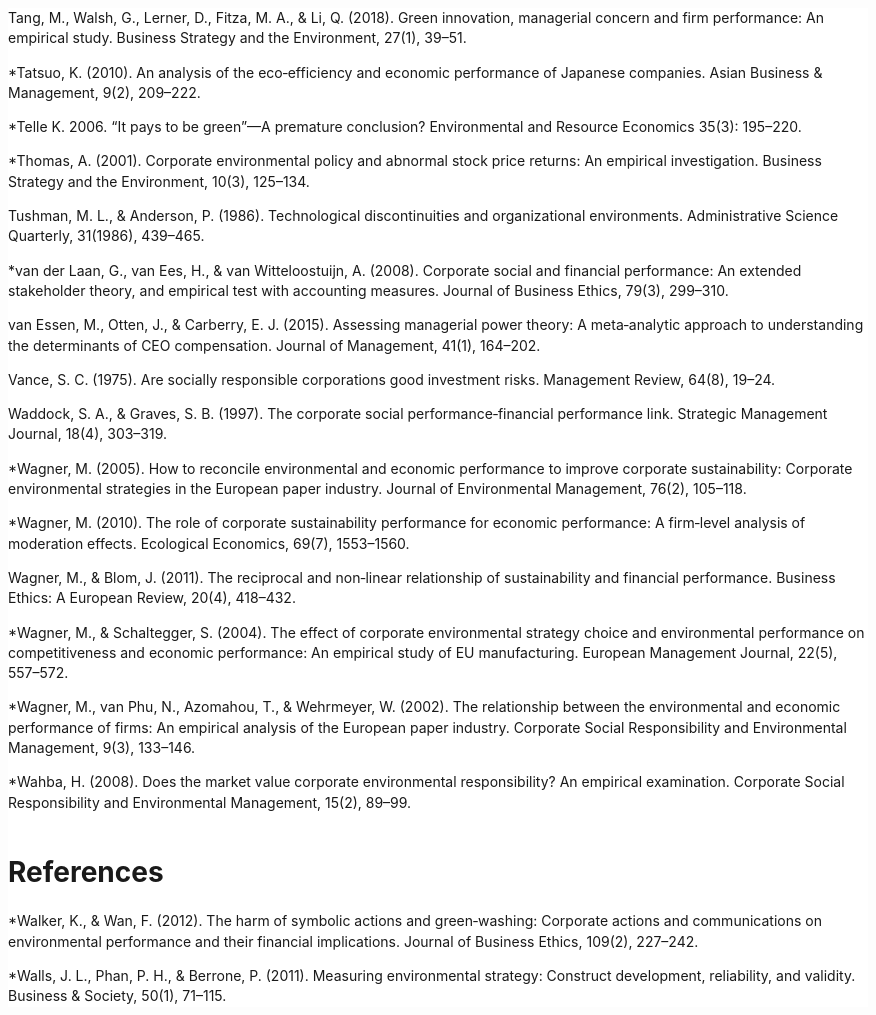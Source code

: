 Tang, M., Walsh, G., Lerner, D., Fitza, M. A., & Li, Q. (2018). Green innovation, managerial concern and firm performance: An empirical study. Business Strategy and the Environment, 27(1), 39–51.

*Tatsuo, K. (2010). An analysis of the eco‐efficiency and economic performance of Japanese companies. Asian Business & Management, 9(2), 209–222.

*Telle K. 2006. “It pays to be green”—A premature conclusion? Environmental and Resource Economics 35(3): 195–220.

*Thomas, A. (2001). Corporate environmental policy and abnormal stock price returns: An empirical investigation. Business Strategy and the Environment, 10(3), 125–134.

Tushman, M. L., & Anderson, P. (1986). Technological discontinuities and organizational environments. Administrative Science Quarterly, 31(1986), 439–465.

*van der Laan, G., van Ees, H., & van Witteloostuijn, A. (2008). Corporate social and financial performance: An extended stakeholder theory, and empirical test with accounting measures. Journal of Business Ethics, 79(3), 299–310.

van Essen, M., Otten, J., & Carberry, E. J. (2015). Assessing managerial power theory: A meta‐analytic approach to understanding the determinants of CEO compensation. Journal of Management, 41(1), 164–202.

Vance, S. C. (1975). Are socially responsible corporations good investment risks. Management Review, 64(8), 19–24.

Waddock, S. A., & Graves, S. B. (1997). The corporate social performance‐financial performance link. Strategic Management Journal, 18(4), 303–319.

*Wagner, M. (2005). How to reconcile environmental and economic performance to improve corporate sustainability: Corporate environmental strategies in the European paper industry. Journal of Environmental Management, 76(2), 105–118.

*Wagner, M. (2010). The role of corporate sustainability performance for economic performance: A firm‐level analysis of moderation effects. Ecological Economics, 69(7), 1553–1560.

Wagner, M., & Blom, J. (2011). The reciprocal and non‐linear relationship of sustainability and financial performance. Business Ethics: A European Review, 20(4), 418–432.

*Wagner, M., & Schaltegger, S. (2004). The effect of corporate environmental strategy choice and environmental performance on competitiveness and economic performance: An empirical study of EU manufacturing. European Management Journal, 22(5), 557–572.

*Wagner, M., van Phu, N., Azomahou, T., & Wehrmeyer, W. (2002). The relationship between the environmental and economic performance of firms: An empirical analysis of the European paper industry. Corporate Social Responsibility and Environmental Management, 9(3), 133–146.

*Wahba, H. (2008). Does the market value corporate environmental responsibility? An empirical examination. Corporate Social Responsibility and Environmental Management, 15(2), 89–99.

# References

*Walker, K., & Wan, F. (2012). The harm of symbolic actions and green‐washing: Corporate actions and communications on environmental performance and their financial implications. Journal of Business Ethics, 109(2), 227–242.

*Walls, J. L., Phan, P. H., & Berrone, P. (2011). Measuring environmental strategy: Construct development, reliability, and validity. Business & Society, 50(1), 71–115.
